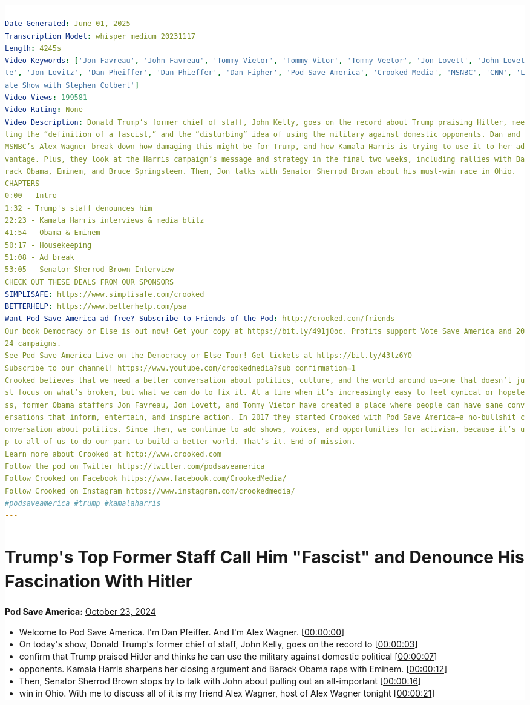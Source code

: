 ```yaml
---
Date Generated: June 01, 2025
Transcription Model: whisper medium 20231117
Length: 4245s
Video Keywords: ['Jon Favreau', 'John Favreau', 'Tommy Vietor', 'Tommy Vitor', 'Tommy Veetor', 'Jon Lovett', 'John Lovette', 'Jon Lovitz', 'Dan Pheiffer', 'Dan Phieffer', 'Dan Fipher', 'Pod Save America', 'Crooked Media', 'MSNBC', 'CNN', 'Late Show with Stephen Colbert']
Video Views: 199581
Video Rating: None
Video Description: Donald Trump’s former chief of staff, John Kelly, goes on the record about Trump praising Hitler, meeting the “definition of a fascist,” and the “disturbing” idea of using the military against domestic opponents. Dan and MSNBC’s Alex Wagner break down how damaging this might be for Trump, and how Kamala Harris is trying to use it to her advantage. Plus, they look at the Harris campaign’s message and strategy in the final two weeks, including rallies with Barack Obama, Eminem, and Bruce Springsteen. Then, Jon talks with Senator Sherrod Brown about his must-win race in Ohio.
CHAPTERS 
0:00 - Intro 
1:32 - Trump's staff denounces him 
22:23 - Kamala Harris interviews & media blitz 
41:54 - Obama & Eminem 
50:17 - Housekeeping
51:08 - Ad break 
53:05 - Senator Sherrod Brown Interview
CHECK OUT THESE DEALS FROM OUR SPONSORS 
SIMPLISAFE: https://www.simplisafe.com/crooked
BETTERHELP: https://www.betterhelp.com/psa
Want Pod Save America ad-free? Subscribe to Friends of the Pod: http://crooked.com/friends
Our book Democracy or Else is out now! Get your copy at https://bit.ly/491j0oc. Profits support Vote Save America and 2024 campaigns.
See Pod Save America Live on the Democracy or Else Tour! Get tickets at https://bit.ly/43lz6YO
Subscribe to our channel! https://www.youtube.com/crookedmedia?sub_confirmation=1
Crooked believes that we need a better conversation about politics, culture, and the world around us—one that doesn’t just focus on what’s broken, but what we can do to fix it. At a time when it’s increasingly easy to feel cynical or hopeless, former Obama staffers Jon Favreau, Jon Lovett, and Tommy Vietor have created a place where people can have sane conversations that inform, entertain, and inspire action. In 2017 they started Crooked with Pod Save America—a no-bullshit conversation about politics. Since then, we continue to add shows, voices, and opportunities for activism, because it’s up to all of us to do our part to build a better world. That’s it. End of mission.
Learn more about Crooked at http://www.crooked.com
Follow the pod on Twitter https://twitter.com/podsaveamerica
Follow Crooked on Facebook https://www.facebook.com/CrookedMedia/ 
Follow Crooked on Instagram https://www.instagram.com/crookedmedia/
#podsaveamerica #trump #kamalaharris
---
```


# Trump's Top Former Staff Call Him "Fascist" and Denounce His Fascination With Hitler
**Pod Save America:** [October 23, 2024](https://www.youtube.com/watch?v=w7T_Dg5TxA0)
*  Welcome to Pod Save America. I'm Dan Pfeiffer. And I'm Alex Wagner. [[00:00:00](https://www.youtube.com/watch?v=w7T_Dg5TxA0&t=0.0s)]
*  On today's show, Donald Trump's former chief of staff, John Kelly, goes on the record to [[00:00:03](https://www.youtube.com/watch?v=w7T_Dg5TxA0&t=3.68s)]
*  confirm that Trump praised Hitler and thinks he can use the military against domestic political [[00:00:07](https://www.youtube.com/watch?v=w7T_Dg5TxA0&t=7.92s)]
*  opponents. Kamala Harris sharpens her closing argument and Barack Obama raps with Eminem. [[00:00:12](https://www.youtube.com/watch?v=w7T_Dg5TxA0&t=12.08s)]
*  Then, Senator Sherrod Brown stops by to talk with John about pulling out an all-important [[00:00:16](https://www.youtube.com/watch?v=w7T_Dg5TxA0&t=16.88s)]
*  win in Ohio. With me to discuss all of it is my friend Alex Wagner, host of Alex Wagner tonight [[00:00:21](https://www.youtube.com/watch?v=w7T_Dg5TxA0&t=21.04s)]